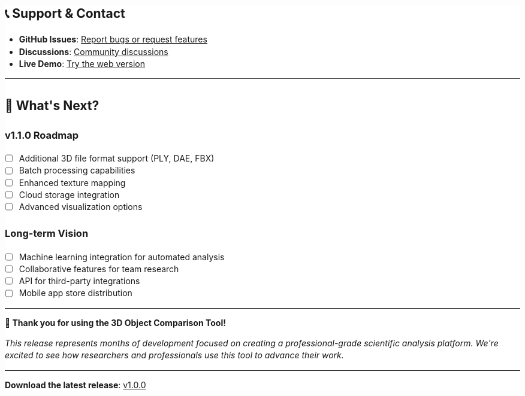 ## 📞 Support & Contact

- **GitHub Issues**: [Report bugs or request features](https://github.com/AminMemariani/3d_object_compare/issues)
- **Discussions**: [Community discussions](https://github.com/AminMemariani/3d_object_compare/discussions)
- **Live Demo**: [Try the web version](https://aminmemariani.github.io/3d_object_compare)

---

## 🎯 What's Next?

### **v1.1.0 Roadmap**
- [ ] Additional 3D file format support (PLY, DAE, FBX)
- [ ] Batch processing capabilities
- [ ] Enhanced texture mapping
- [ ] Cloud storage integration
- [ ] Advanced visualization options

### **Long-term Vision**
- [ ] Machine learning integration for automated analysis
- [ ] Collaborative features for team research
- [ ] API for third-party integrations
- [ ] Mobile app store distribution

---

**🎉 Thank you for using the 3D Object Comparison Tool!**

*This release represents months of development focused on creating a professional-grade scientific analysis platform. We're excited to see how researchers and professionals use this tool to advance their work.*

---

**Download the latest release**: [v1.0.0](https://github.com/AminMemariani/3d_object_compare/releases/tag/v1.0.0)
